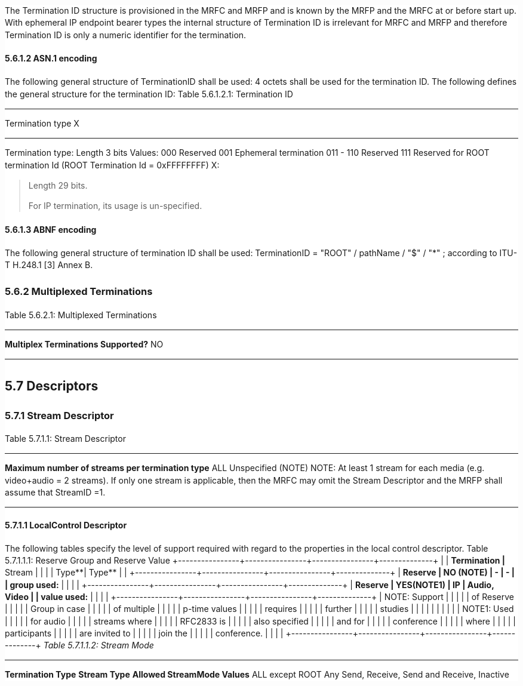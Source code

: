 The Termination ID structure is provisioned in the MRFC and MRFP and is known
by the MRFP and the MRFC at or before start up.
With ephemeral IP endpoint bearer types the internal structure of Termination
ID is irrelevant for MRFC and MRFP and therefore Termination ID is only a
numeric identifier for the termination.
#### 5.6.1.2 ASN.1 encoding
The following general structure of TerminationID shall be used:
4 octets shall be used for the termination ID. The following defines the
general structure for the termination ID:
Table 5.6.1.2.1: Termination ID
* * *
Termination type X
* * *
Termination type:
Length 3 bits
Values:
000 Reserved
001 Ephemeral termination
011 - 110 Reserved
111 Reserved for ROOT termination Id (ROOT Termination Id = 0xFFFFFFFF)
X:
> Length 29 bits.
>
> For IP termination, its usage is un-specified.
#### 5.6.1.3 ABNF encoding
The following general structure of termination ID shall be used:
TerminationID = \"ROOT\" / pathName / \"\$\" / \"*\" ; according to ITU-T
H.248.1 [3] Annex B.
### 5.6.2 Multiplexed Terminations
Table 5.6.2.1: Multiplexed Terminations
* * *
**Multiplex Terminations Supported?** NO
* * *
## 5.7 Descriptors
### 5.7.1 Stream Descriptor
Table 5.7.1.1: Stream Descriptor
* * *
**Maximum number of streams per termination type** ALL Unspecified (NOTE)
NOTE: At least 1 stream for each media (e.g. video+audio = 2 streams). If only
one stream is applicable, then the MRFC may omit the Stream Descriptor and the
MRFP shall assume that StreamID =1.
* * *
#### 5.7.1.1 LocalControl Descriptor
The following tables specify the level of support required with regard to the
properties in the local control descriptor.
Table 5.7.1.1.1: Reserve Group and Reserve Value
+----------------+----------------+----------------+--------------+ | | **Termination |** Stream | | | | Type**| Type** | | +----------------+----------------+----------------+--------------+ | **Reserve | NO (NOTE) | - | - | | group used:** | | | | +----------------+----------------+----------------+--------------+ | **Reserve | YES(NOTE1) | IP | Audio, Video | | value used:** | | | | +----------------+----------------+----------------+--------------+ | NOTE: Support | | | | | of Reserve | | | | | Group in case | | | | | of multiple | | | | | p-time values | | | | | requires | | | | | further | | | | | studies | | | | | | | | | | NOTE1: Used | | | | | for audio | | | | | streams where | | | | | RFC2833 is | | | | | also specified | | | | | and for | | | | | conference | | | | | where | | | | | participants | | | | | are invited to | | | | | join the | | | | | conference. | | | | +----------------+----------------+----------------+--------------+
_Table 5.7.1.1.2: Stream Mode_
* * *
**Termination Type** **Stream Type** **Allowed StreamMode Values** ALL except
ROOT Any Send, Receive, Send and Receive, Inactive